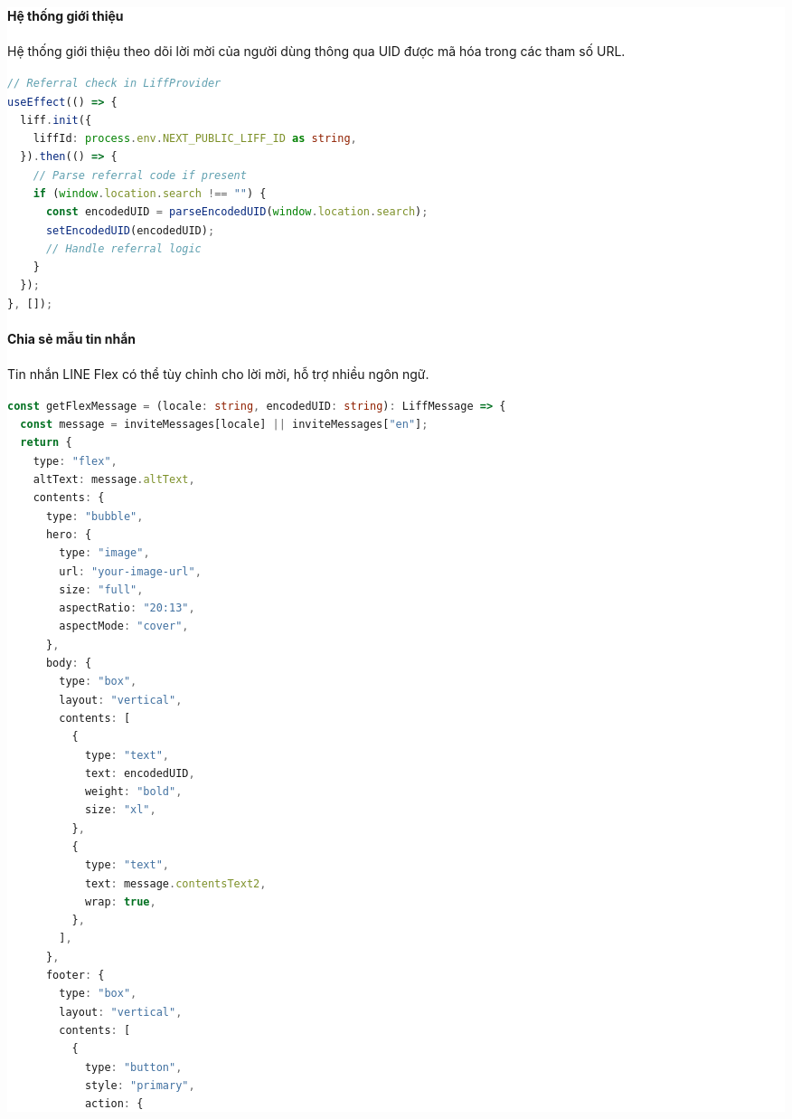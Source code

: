 #### Hệ thống giới thiệu <a id="referral-system"></a>

Hệ thống giới thiệu theo dõi lời mời của người dùng thông qua UID được mã hóa trong các tham số URL.

```typescript
// Referral check in LiffProvider
useEffect(() => {
  liff.init({
    liffId: process.env.NEXT_PUBLIC_LIFF_ID as string,
  }).then(() => {
    // Parse referral code if present
    if (window.location.search !== "") {
      const encodedUID = parseEncodedUID(window.location.search);
      setEncodedUID(encodedUID);
      // Handle referral logic
    }
  });
}, []);
```

#### Chia sẻ mẫu tin nhắn <a id="share-message-template"></a>

Tin nhắn LINE Flex có thể tùy chỉnh cho lời mời, hỗ trợ nhiều ngôn ngữ.

```typescript
const getFlexMessage = (locale: string, encodedUID: string): LiffMessage => {
  const message = inviteMessages[locale] || inviteMessages["en"];
  return {
    type: "flex",
    altText: message.altText,
    contents: {
      type: "bubble",
      hero: {
        type: "image",
        url: "your-image-url",
        size: "full",
        aspectRatio: "20:13",
        aspectMode: "cover",
      },
      body: {
        type: "box",
        layout: "vertical",
        contents: [
          {
            type: "text",
            text: encodedUID,
            weight: "bold",
            size: "xl",
          },
          {
            type: "text",
            text: message.contentsText2,
            wrap: true,
          },
        ],
      },
      footer: {
        type: "box",
        layout: "vertical",
        contents: [
          {
            type: "button",
            style: "primary",
            action: {
```